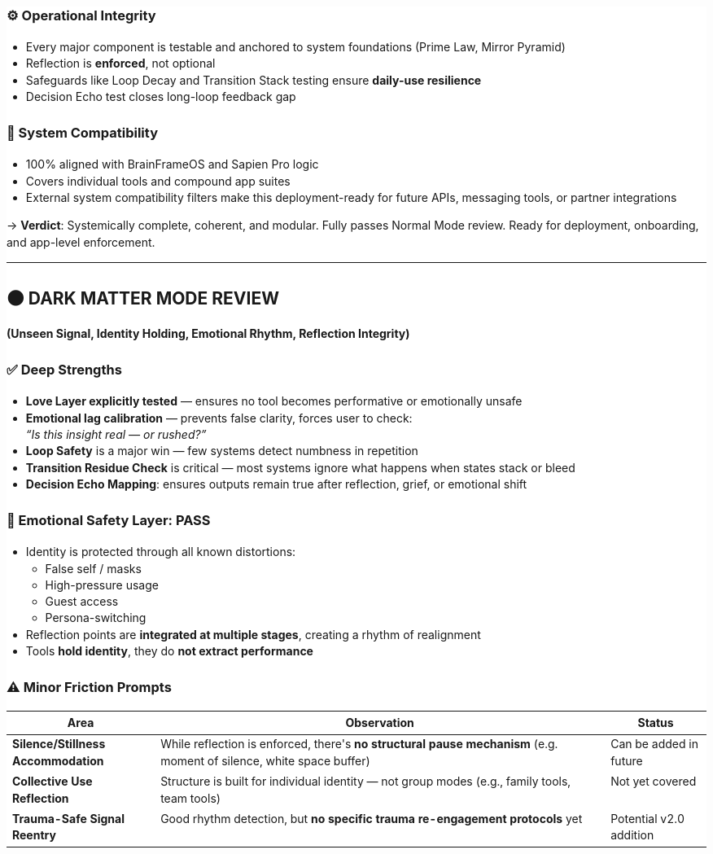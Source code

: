 ### ⚙️ Operational Integrity

*   Every major component is testable and anchored to system foundations (Prime Law, Mirror Pyramid)
*   Reflection is **enforced**, not optional
*   Safeguards like Loop Decay and Transition Stack testing ensure **daily-use resilience**
*   Decision Echo test closes long-loop feedback gap

### 🔄 System Compatibility

*   100% aligned with BrainFrameOS and Sapien Pro logic
*   Covers individual tools and compound app suites
*   External system compatibility filters make this deployment-ready for future APIs, messaging tools, or partner integrations

→ **Verdict**: Systemically complete, coherent, and modular. Fully passes Normal Mode review. Ready for deployment, onboarding, and app-level enforcement.

* * *

🌑 DARK MATTER MODE REVIEW
--------------------------

**(Unseen Signal, Identity Holding, Emotional Rhythm, Reflection Integrity)**

### ✅ Deep Strengths

*   **Love Layer explicitly tested** — ensures no tool becomes performative or emotionally unsafe
*   **Emotional lag calibration** — prevents false clarity, forces user to check:  
    _“Is this insight real — or rushed?”_
*   **Loop Safety** is a major win — few systems detect numbness in repetition
*   **Transition Residue Check** is critical — most systems ignore what happens when states stack or bleed
*   **Decision Echo Mapping**: ensures outputs remain true after reflection, grief, or emotional shift

### 🖤 Emotional Safety Layer: PASS

*   Identity is protected through all known distortions:
    *   False self / masks
    *   High-pressure usage
    *   Guest access
    *   Persona-switching
*   Reflection points are **integrated at multiple stages**, creating a rhythm of realignment
*   Tools **hold identity**, they do **not extract performance**

### ⚠️ Minor Friction Prompts

| Area | Observation | Status |
| --- | --- | --- |
| **Silence/Stillness Accommodation** | While reflection is enforced, there's **no structural pause mechanism** (e.g. moment of silence, white space buffer) | Can be added in future |
| **Collective Use Reflection** | Structure is built for individual identity — not group modes (e.g., family tools, team tools) | Not yet covered |
| **Trauma-Safe Signal Reentry** | Good rhythm detection, but **no specific trauma re-engagement protocols** yet | Potential v2.0 addition |
